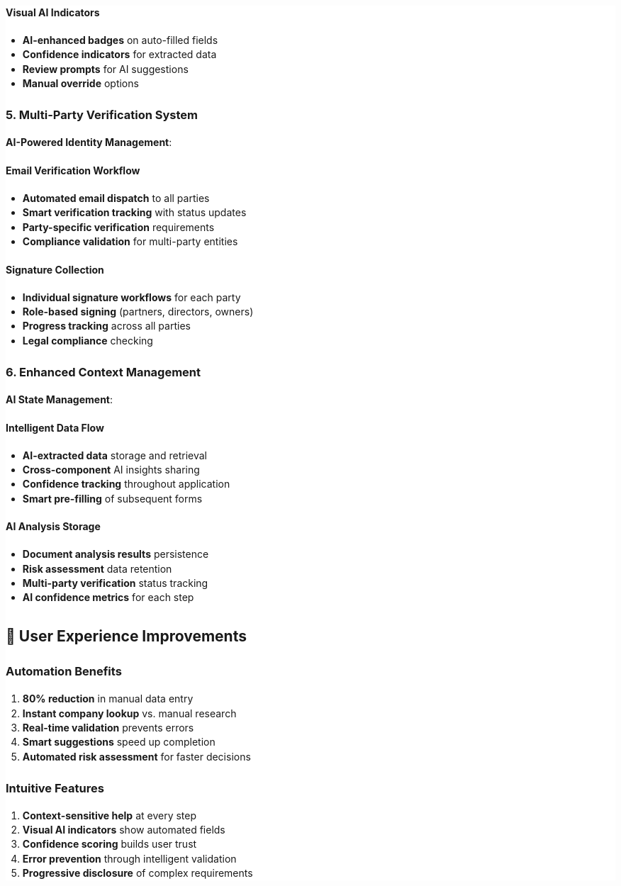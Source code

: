 #### **Visual AI Indicators**
- **AI-enhanced badges** on auto-filled fields
- **Confidence indicators** for extracted data
- **Review prompts** for AI suggestions
- **Manual override** options

### 5. Multi-Party Verification System
**AI-Powered Identity Management**:

#### **Email Verification Workflow**
- **Automated email dispatch** to all parties
- **Smart verification tracking** with status updates
- **Party-specific verification** requirements
- **Compliance validation** for multi-party entities

#### **Signature Collection**
- **Individual signature workflows** for each party
- **Role-based signing** (partners, directors, owners)
- **Progress tracking** across all parties
- **Legal compliance** checking

### 6. Enhanced Context Management
**AI State Management**:

#### **Intelligent Data Flow**
- **AI-extracted data** storage and retrieval
- **Cross-component** AI insights sharing
- **Confidence tracking** throughout application
- **Smart pre-filling** of subsequent forms

#### **AI Analysis Storage**
- **Document analysis results** persistence
- **Risk assessment** data retention
- **Multi-party verification** status tracking
- **AI confidence metrics** for each step

## 🎯 User Experience Improvements

### **Automation Benefits**
1. **80% reduction** in manual data entry
2. **Instant company lookup** vs. manual research
3. **Real-time validation** prevents errors
4. **Smart suggestions** speed up completion
5. **Automated risk assessment** for faster decisions

### **Intuitive Features**
1. **Context-sensitive help** at every step
2. **Visual AI indicators** show automated fields
3. **Confidence scoring** builds user trust
4. **Error prevention** through intelligent validation
5. **Progressive disclosure** of complex requirements
